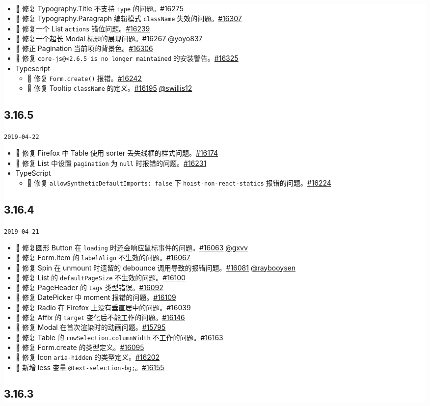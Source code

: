 - 🐞 修复 Typography.Title 不支持 `type` 的问题。[#16275](https://github.com/ant-design/ant-design/pull/16275)
- 🐞 修复 Typography.Paragraph 编辑模式 `className` 失效的问题。[#16307](https://github.com/ant-design/ant-design/pull/16307)
- 🐞 修复一个 List `actions` 错位问题。[#16239](https://github.com/ant-design/ant-design/pull/16239)
- 🐞 修复一个超长 Modal 标题的展现问题。[#16267](https://github.com/ant-design/ant-design/pull/16267) [@yoyo837](https://github.com/yoyo837)
- 🐞 修正 Pagination 当前项的背景色。[#16306](https://github.com/ant-design/ant-design/pull/16306)
- 🐞 修复 `core-js@<2.6.5 is no longer maintained` 的安装警告。[#16325](https://github.com/ant-design/ant-design/issues/16325)
- Typescript
  - 🐞 修复 `Form.create()` 报错。[#16242](https://github.com/ant-design/ant-design/pull/16242)
  - 🐞 修复 Tooltip `className` 的定义。[#16195](https://github.com/ant-design/ant-design/pull/16195) [@swillis12](https://github.com/swillis12)

## 3.16.5

`2019-04-22`

- 🐞 修复 Firefox 中 Table 使用 sorter 丢失线框的样式问题。[#16174](https://github.com/ant-design/ant-design/pull/16174)
- 🐞 修复 List 中设置 `pagination` 为 `null` 时报错的问题。[#16231](https://github.com/ant-design/ant-design/pull/16231)
- TypeScript
  - 🐞 修复 `allowSyntheticDefaultImports: false` 下 `hoist-non-react-statics` 报错的问题。[#16224](https://github.com/ant-design/ant-design/pull/16224)

## 3.16.4

`2019-04-21`

- 🐞 修复圆形 Button 在 `loading` 时还会响应鼠标事件的问题。[#16063](https://github.com/ant-design/ant-design/pull/16063) [@gxvv](https://github.com/gxvv)
- 🐞 修复 Form.Item 的 `labelAlign` 不生效的问题。[#16067](https://github.com/ant-design/ant-design/issues/16067)
- 🐞 修复 Spin 在 unmount 时遗留的 debounce 调用导致的报错问题。[#16081](https://github.com/ant-design/ant-design/pull/16081) [@raybooysen](https://github.com/raybooysen)
- 🐞 修复 List 的 `defaultPageSize` 不生效的问题。[#16100](https://github.com/ant-design/ant-design/issues/16100)
- 🐞 修复 PageHeader 的 `tags` 类型错误。[#16092](https://github.com/ant-design/ant-design/issues/16092)
- 🐞 修复 DatePicker 中 moment 报错的问题。[#16109](https://github.com/ant-design/ant-design/issues/16109)
- 🐞 修复 Radio 在 Firefox 上没有垂直居中的问题。[#16039](https://github.com/ant-design/ant-design/issues/16039)
- 🐞 修复 Affix 的 `target` 变化后不能工作的问题。[#16146](https://github.com/ant-design/ant-design/pull/16146)
- 🐞 修复 Modal 在首次渲染时的动画问题。[#15795](https://github.com/ant-design/ant-design/issues/15795)
- 🐞 修复 Table 的 `rowSelection.columnWidth` 不工作的问题。[#16163](https://github.com/ant-design/ant-design/issues/16163)
- 🐞 修复 Form.create 的类型定义。[#16095](https://github.com/ant-design/ant-design/issues/16095)
- 🐞 修复 Icon `aria-hidden` 的类型定义。[#16202](https://github.com/ant-design/ant-design/pull/16202)
- 🌟 新增 less 变量 `@text-selection-bg;`。[#16155](https://github.com/ant-design/ant-design/pull/16155)

## 3.16.3
